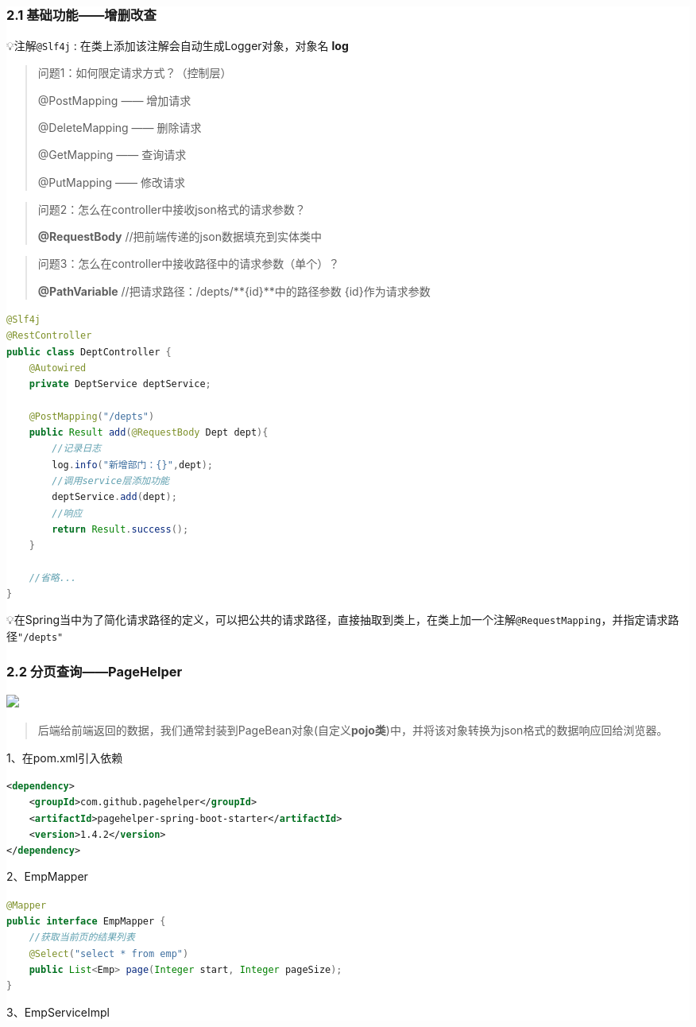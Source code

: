 ### 2.1 基础功能——增删改查
💡注解`@Slf4j` : 在类上添加该注解会自动生成Logger对象，对象名 **log**

> 问题1：如何限定请求方式？（控制层）
> 
> @PostMapping —— 增加请求
> 
> @DeleteMapping —— 删除请求
> 
> @GetMapping —— 查询请求
> 
> @PutMapping —— 修改请求

> 问题2：怎么在controller中接收json格式的请求参数？
> 
> **@RequestBody**  //把前端传递的json数据填充到实体类中

> 问题3：怎么在controller中接收路径中的请求参数（单个）？
> 
> **@PathVariable**  //把请求路径：/depts/**{id}**中的路径参数 {id}作为请求参数
~~~java
@Slf4j
@RestController
public class DeptController {
    @Autowired
    private DeptService deptService;

    @PostMapping("/depts")
    public Result add(@RequestBody Dept dept){
        //记录日志
        log.info("新增部门：{}",dept);
        //调用service层添加功能
        deptService.add(dept);
        //响应
        return Result.success();
    }

    //省略...
}
~~~

💡在Spring当中为了简化请求路径的定义，可以把公共的请求路径，直接抽取到类上，在类上加一个注解`@RequestMapping`，并指定请求路径`"/depts"`
### 2.2 分页查询——PageHelper
![](https://cdn.jsdelivr.net/gh/Cynicism-lab/MyResource@gh-pages/image/image-20221215152021068.2pjjdojr9abk.webp)
> 后端给前端返回的数据，我们通常封装到PageBean对象(自定义**pojo类**)中，并将该对象转换为json格式的数据响应回给浏览器。

1、在pom.xml引入依赖
```xml
<dependency>
    <groupId>com.github.pagehelper</groupId>
    <artifactId>pagehelper-spring-boot-starter</artifactId>
    <version>1.4.2</version>
</dependency>
```
2、EmpMapper
```java
@Mapper
public interface EmpMapper {
    //获取当前页的结果列表
    @Select("select * from emp")
    public List<Emp> page(Integer start, Integer pageSize);
}
```
3、EmpServiceImpl
```java
```